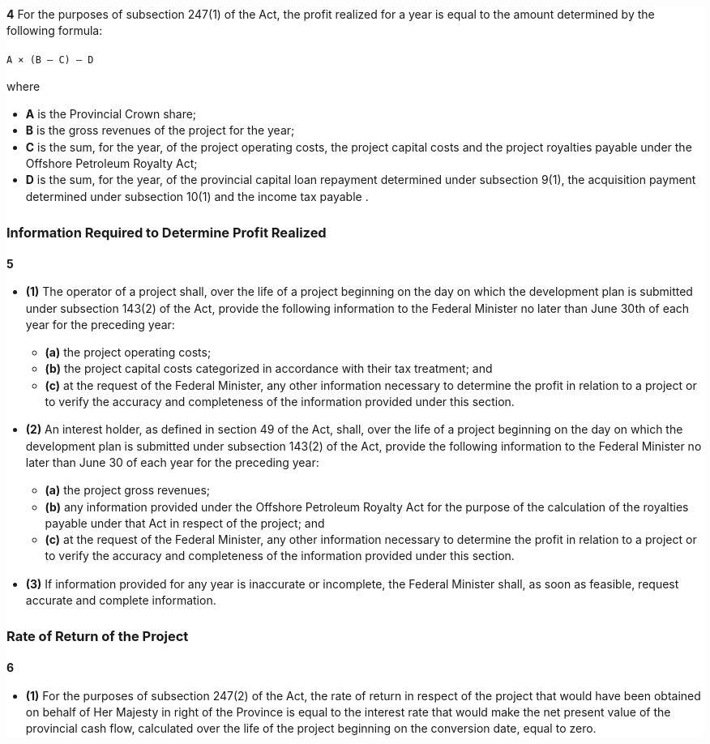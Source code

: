
**4** For the purposes of subsection 247(1) of the Act, the profit realized for a year is equal to the amount determined by the following formula:
```
A × (B – C) – D
```
where
- **A** is the Provincial Crown share;
- **B** is the gross revenues of the project for the year;
- **C** is the sum, for the year, of the project operating costs, the project capital costs and the project royalties payable under the Offshore Petroleum Royalty Act;
- **D** is the sum, for the year, of the provincial capital loan repayment determined under subsection 9(1), the acquisition payment determined under subsection 10(1) and the income tax payable .




### Information Required to Determine Profit Realized


**5** 

- **(1)** The operator of a project shall, over the life of a project beginning on the day on which the development plan is submitted under subsection 143(2) of the Act, provide the following information to the Federal Minister no later than June 30th of each year for the preceding year:
	- **(a)** the project operating costs;
	- **(b)** the project capital costs categorized in accordance with their tax treatment; and
	- **(c)** at the request of the Federal Minister, any other information necessary to determine the profit in relation to a project or to verify the accuracy and completeness of the information provided under this section.

- **(2)** An interest holder, as defined in section 49 of the Act, shall, over the life of a project beginning on the day on which the development plan is submitted under subsection 143(2) of the Act, provide the following information to the Federal Minister no later than June 30 of each year for the preceding year:
	- **(a)** the project gross revenues;
	- **(b)** any information provided under the Offshore Petroleum Royalty Act for the purpose of the calculation of the royalties payable under that Act in respect of the project; and
	- **(c)** at the request of the Federal Minister, any other information necessary to determine the profit in relation to a project or to verify the accuracy and completeness of the information provided under this section.

- **(3)** If information provided for any year is inaccurate or incomplete, the Federal Minister shall, as soon as feasible, request accurate and complete information.




### Rate of Return of the Project


**6** 

- **(1)** For the purposes of subsection 247(2) of the Act, the rate of return in respect of the project that would have been obtained on behalf of Her Majesty in right of the Province is equal to the interest rate that would make the net present value of the provincial cash flow, calculated over the life of the project beginning on the conversion date, equal to zero.
